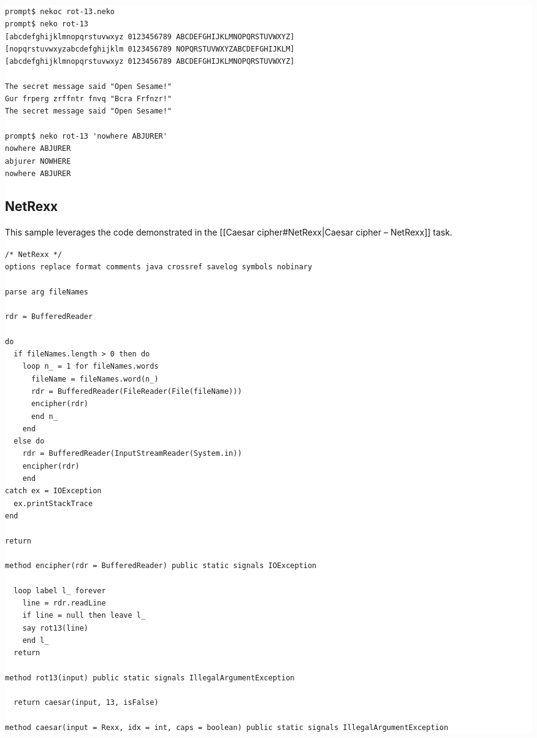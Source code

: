 
```txt
prompt$ nekoc rot-13.neko
prompt$ neko rot-13
[abcdefghijklmnopqrstuvwxyz 0123456789 ABCDEFGHIJKLMNOPQRSTUVWXYZ]
[nopqrstuvwxyzabcdefghijklm 0123456789 NOPQRSTUVWXYZABCDEFGHIJKLM]
[abcdefghijklmnopqrstuvwxyz 0123456789 ABCDEFGHIJKLMNOPQRSTUVWXYZ]

The secret message said "Open Sesame!"
Gur frperg zrffntr fnvq "Bcra Frfnzr!"
The secret message said "Open Sesame!"

prompt$ neko rot-13 'nowhere ABJURER'
nowhere ABJURER
abjurer NOWHERE
nowhere ABJURER
```



## NetRexx

This sample leverages the code demonstrated in the [[Caesar cipher#NetRexx|Caesar cipher &ndash; NetRexx]] task.

```NetRexx
/* NetRexx */
options replace format comments java crossref savelog symbols nobinary

parse arg fileNames

rdr = BufferedReader

do
  if fileNames.length > 0 then do
    loop n_ = 1 for fileNames.words
      fileName = fileNames.word(n_)
      rdr = BufferedReader(FileReader(File(fileName)))
      encipher(rdr)
      end n_
    end
  else do
    rdr = BufferedReader(InputStreamReader(System.in))
    encipher(rdr)
    end
catch ex = IOException
  ex.printStackTrace
end

return

method encipher(rdr = BufferedReader) public static signals IOException

  loop label l_ forever
    line = rdr.readLine
    if line = null then leave l_
    say rot13(line)
    end l_
  return

method rot13(input) public static signals IllegalArgumentException

  return caesar(input, 13, isFalse)

method caesar(input = Rexx, idx = int, caps = boolean) public static signals IllegalArgumentException
```